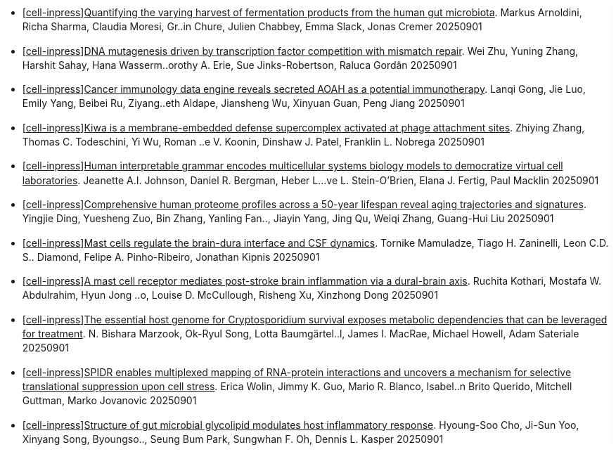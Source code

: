   - \[[cell-inpress](https://www.cell.com/archive?publicationCode=cell&rss=yes)\][Quantifying the varying harvest of fermentation products from the human gut microbiota](https://www.cell.com/cell/fulltext/S0092-8674(25)00794-9?rss=yes). Markus Arnoldini, Richa Sharma, Claudia Moresi, Gr..in Chure, Julien Chabbey, Emma Slack, Jonas Cremer 	20250901

  - \[[cell-inpress](https://www.cell.com/archive?publicationCode=cell&rss=yes)\][DNA mutagenesis driven by transcription factor competition with mismatch repair](https://www.cell.com/cell/fulltext/S0092-8674(25)00792-5?rss=yes). Wei Zhu, Yuning Zhang, Harshit Sahay, Hana Wasserm..orothy A. Erie, Sue Jinks-Robertson, Raluca Gordân 	20250901

  - \[[cell-inpress](https://www.cell.com/archive?publicationCode=cell&rss=yes)\][Cancer immunology data engine reveals secreted AOAH as a potential immunotherapy](https://www.cell.com/cell/fulltext/S0092-8674(25)00793-7?rss=yes). Lanqi Gong, Jie Luo, Emily Yang, Beibei Ru, Ziyang..eth Aldape, Jiansheng Wu, Xinyuan Guan, Peng Jiang 	20250901

  - \[[cell-inpress](https://www.cell.com/archive?publicationCode=cell&rss=yes)\][Kiwa is a membrane-embedded defense supercomplex activated at phage attachment sites](https://www.cell.com/cell/fulltext/S0092-8674(25)00791-3?rss=yes). Zhiying Zhang, Thomas C. Todeschini, Yi Wu, Roman ..e V. Koonin, Dinshaw J. Patel, Franklin L. Nobrega 	20250901

  - \[[cell-inpress](https://www.cell.com/archive?publicationCode=cell&rss=yes)\][Human interpretable grammar encodes multicellular systems biology models to democratize virtual cell laboratories](https://www.cell.com/cell/fulltext/S0092-8674(25)00750-0?rss=yes). Jeanette A.I. Johnson, Daniel R. Bergman, Heber L...ve L. Stein-O’Brien, Elana J. Fertig, Paul Macklin 	20250901

  - \[[cell-inpress](https://www.cell.com/archive?publicationCode=cell&rss=yes)\][Comprehensive human proteome profiles across a 50-year lifespan reveal aging trajectories and signatures](https://www.cell.com/cell/fulltext/S0092-8674(25)00749-4?rss=yes). Yingjie Ding, Yuesheng Zuo, Bin Zhang, Yanling Fan.., Jiayin Yang, Jing Qu, Weiqi Zhang, Guang-Hui Liu 	20250901

  - \[[cell-inpress](https://www.cell.com/archive?publicationCode=cell&rss=yes)\][Mast cells regulate the brain-dura interface and CSF dynamics](https://www.cell.com/cell/fulltext/S0092-8674(25)00748-2?rss=yes). Tornike Mamuladze, Tiago H. Zaninelli, Leon C.D. S.. Diamond, Felipe A. Pinho-Ribeiro, Jonathan Kipnis 	20250901

  - \[[cell-inpress](https://www.cell.com/archive?publicationCode=cell&rss=yes)\][A mast cell receptor mediates post-stroke brain inflammation via a dural-brain axis](https://www.cell.com/cell/fulltext/S0092-8674(25)00747-0?rss=yes). Ruchita Kothari, Mostafa W. Abdulrahim, Hyun Jong ..o, Louise D. McCullough, Risheng Xu, Xinzhong Dong 	20250901

  - \[[cell-inpress](https://www.cell.com/archive?publicationCode=cell&rss=yes)\][The essential host genome for Cryptosporidium survival exposes metabolic dependencies that can be leveraged for treatment](https://www.cell.com/cell/fulltext/S0092-8674(25)00751-2?rss=yes). N. Bishara Marzook, Ok-Ryul Song, Lotta Baumgärtel..l, James I. MacRae, Michael Howell, Adam Sateriale 	20250901

  - \[[cell-inpress](https://www.cell.com/archive?publicationCode=cell&rss=yes)\][SPIDR enables multiplexed mapping of RNA-protein interactions and uncovers a mechanism for selective translational suppression upon cell stress](https://www.cell.com/cell/fulltext/S0092-8674(25)00743-3?rss=yes). Erica Wolin, Jimmy K. Guo, Mario R. Blanco, Isabel..n Brito Querido, Mitchell Guttman, Marko Jovanovic 	20250901

  - \[[cell-inpress](https://www.cell.com/archive?publicationCode=cell&rss=yes)\][Structure of gut microbial glycolipid modulates host inflammatory response](https://www.cell.com/cell/fulltext/S0092-8674(25)00566-5?rss=yes). Hyoung-Soo Cho, Ji-Sun Yoo, Xinyang Song, Byoungso.., Seung Bum Park, Sungwhan F. Oh, Dennis L. Kasper 	20250901
